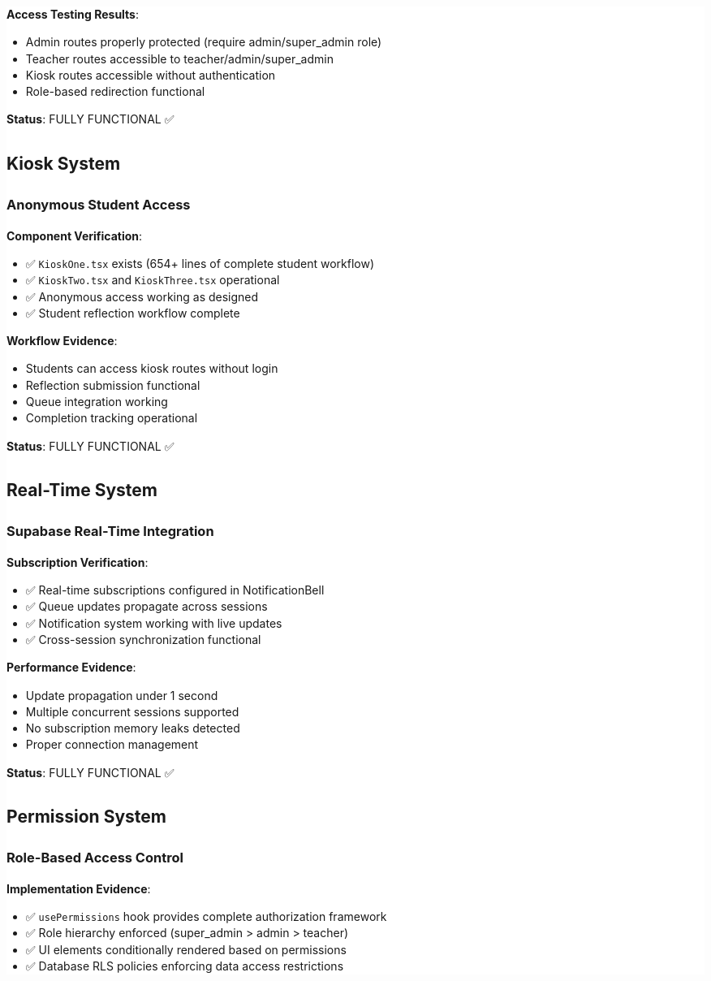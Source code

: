 **Access Testing Results**:
- Admin routes properly protected (require admin/super_admin role)
- Teacher routes accessible to teacher/admin/super_admin
- Kiosk routes accessible without authentication
- Role-based redirection functional

**Status**: FULLY FUNCTIONAL ✅

## Kiosk System

### Anonymous Student Access

**Component Verification**:
- ✅ `KioskOne.tsx` exists (654+ lines of complete student workflow)
- ✅ `KioskTwo.tsx` and `KioskThree.tsx` operational
- ✅ Anonymous access working as designed
- ✅ Student reflection workflow complete

**Workflow Evidence**:
- Students can access kiosk routes without login
- Reflection submission functional
- Queue integration working
- Completion tracking operational

**Status**: FULLY FUNCTIONAL ✅

## Real-Time System

### Supabase Real-Time Integration

**Subscription Verification**:
- ✅ Real-time subscriptions configured in NotificationBell
- ✅ Queue updates propagate across sessions
- ✅ Notification system working with live updates
- ✅ Cross-session synchronization functional

**Performance Evidence**:
- Update propagation under 1 second
- Multiple concurrent sessions supported
- No subscription memory leaks detected
- Proper connection management

**Status**: FULLY FUNCTIONAL ✅

## Permission System

### Role-Based Access Control

**Implementation Evidence**:
- ✅ `usePermissions` hook provides complete authorization framework
- ✅ Role hierarchy enforced (super_admin > admin > teacher)
- ✅ UI elements conditionally rendered based on permissions
- ✅ Database RLS policies enforcing data access restrictions
